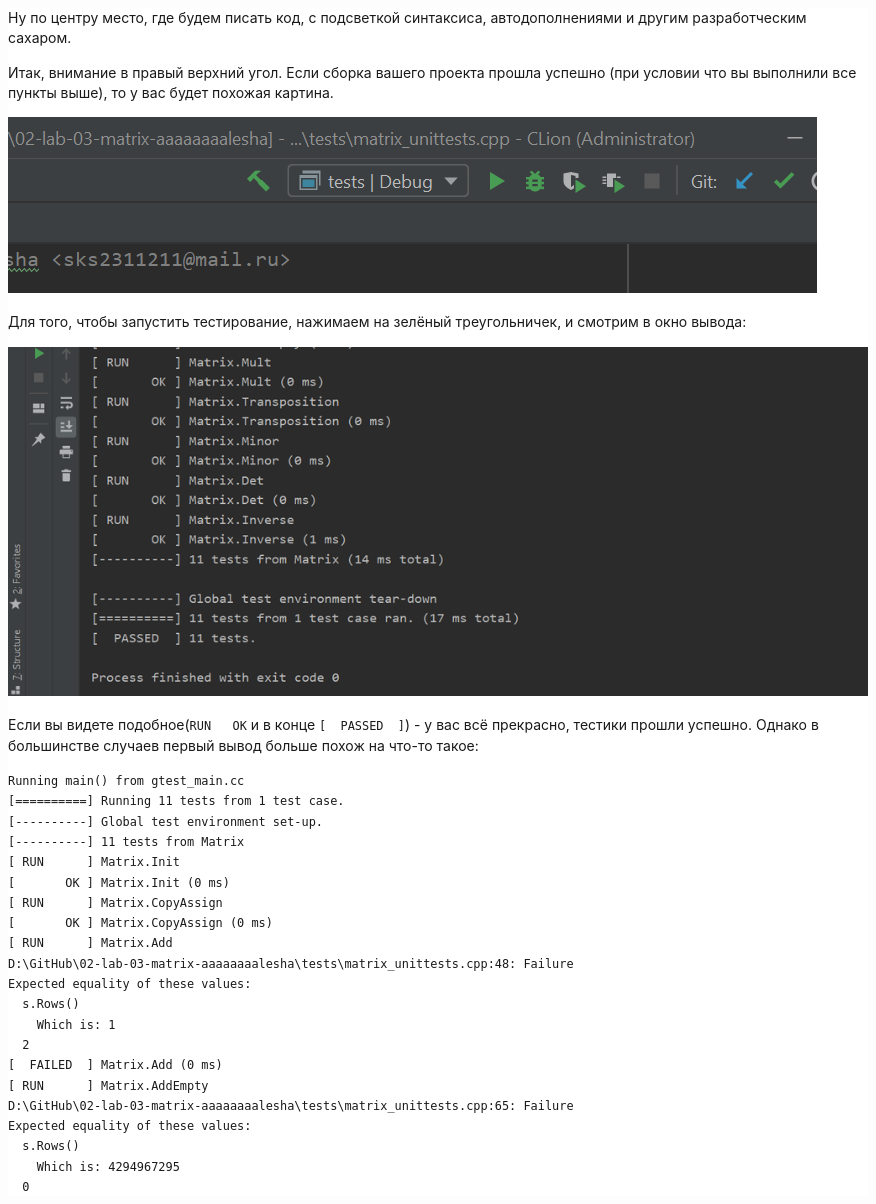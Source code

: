 Ну по центру место, где будем писать код, с подсветкой синтаксиса, автодополнениями
и другим разработческим сахаром.

Итак, внимание в правый верхний угол. Если сборка вашего проекта прошла успешно (при условии что вы выполнили все пункты выше),
то у вас будет похожая картина.

![](2021-2022/src/LABS/launch_tests.png)

Для того, чтобы запустить тестирование, нажимаем на зелёный треугольничек, и смотрим в окно вывода:

![](2021-2022/src/LABS/tests_output.png)

Если вы видете подобное(`RUN   OK` и в конце `[  PASSED  ]`) - у вас всё прекрасно, тестики прошли успешно. 
Однако в большинстве случаев первый вывод больше похож на что-то такое:

```shell script
Running main() from gtest_main.cc
[==========] Running 11 tests from 1 test case.
[----------] Global test environment set-up.
[----------] 11 tests from Matrix
[ RUN      ] Matrix.Init
[       OK ] Matrix.Init (0 ms)
[ RUN      ] Matrix.CopyAssign
[       OK ] Matrix.CopyAssign (0 ms)
[ RUN      ] Matrix.Add
D:\GitHub\02-lab-03-matrix-aaaaaaaalesha\tests\matrix_unittests.cpp:48: Failure
Expected equality of these values:
  s.Rows()
    Which is: 1
  2
[  FAILED  ] Matrix.Add (0 ms)
[ RUN      ] Matrix.AddEmpty
D:\GitHub\02-lab-03-matrix-aaaaaaaalesha\tests\matrix_unittests.cpp:65: Failure
Expected equality of these values:
  s.Rows()
    Which is: 4294967295
  0
```